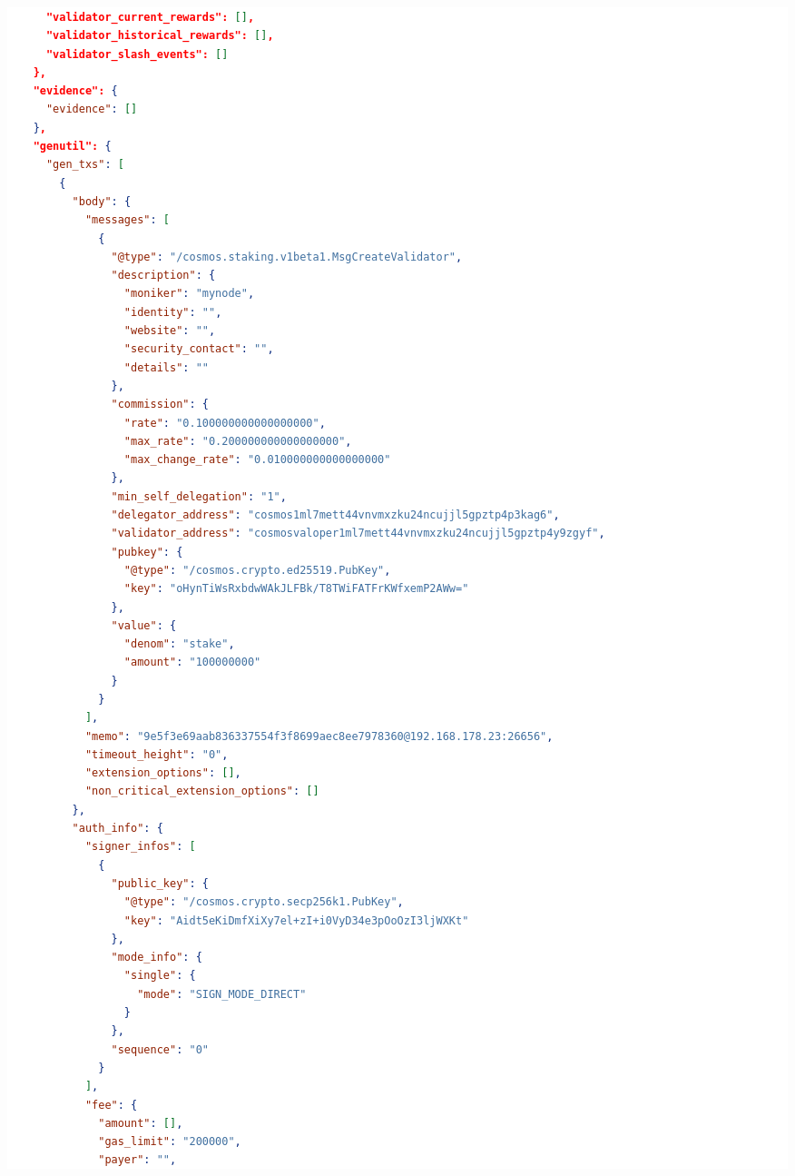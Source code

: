 ```json
      "validator_current_rewards": [],
      "validator_historical_rewards": [],
      "validator_slash_events": []
    },
    "evidence": {
      "evidence": []
    },
    "genutil": {
      "gen_txs": [
        {
          "body": {
            "messages": [
              {
                "@type": "/cosmos.staking.v1beta1.MsgCreateValidator",
                "description": {
                  "moniker": "mynode",
                  "identity": "",
                  "website": "",
                  "security_contact": "",
                  "details": ""
                },
                "commission": {
                  "rate": "0.100000000000000000",
                  "max_rate": "0.200000000000000000",
                  "max_change_rate": "0.010000000000000000"
                },
                "min_self_delegation": "1",
                "delegator_address": "cosmos1ml7mett44vnvmxzku24ncujjl5gpztp4p3kag6",
                "validator_address": "cosmosvaloper1ml7mett44vnvmxzku24ncujjl5gpztp4y9zgyf",
                "pubkey": {
                  "@type": "/cosmos.crypto.ed25519.PubKey",
                  "key": "oHynTiWsRxbdwWAkJLFBk/T8TWiFATFrKWfxemP2AWw="
                },
                "value": {
                  "denom": "stake",
                  "amount": "100000000"
                }
              }
            ],
            "memo": "9e5f3e69aab836337554f3f8699aec8ee7978360@192.168.178.23:26656",
            "timeout_height": "0",
            "extension_options": [],
            "non_critical_extension_options": []
          },
          "auth_info": {
            "signer_infos": [
              {
                "public_key": {
                  "@type": "/cosmos.crypto.secp256k1.PubKey",
                  "key": "Aidt5eKiDmfXiXy7el+zI+i0VyD34e3pOoOzI3ljWXKt"
                },
                "mode_info": {
                  "single": {
                    "mode": "SIGN_MODE_DIRECT"
                  }
                },
                "sequence": "0"
              }
            ],
            "fee": {
              "amount": [],
              "gas_limit": "200000",
              "payer": "",
```